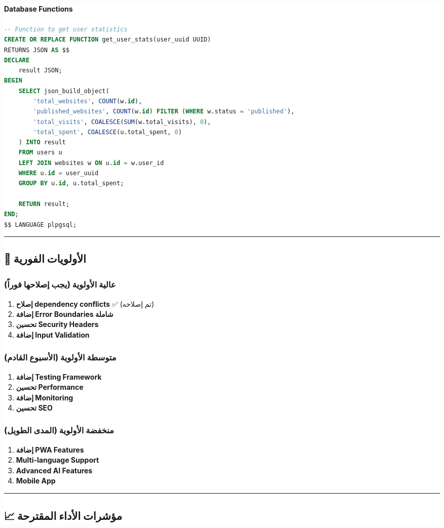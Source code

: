#### Database Functions
```sql
-- Function to get user statistics
CREATE OR REPLACE FUNCTION get_user_stats(user_uuid UUID)
RETURNS JSON AS $$
DECLARE
    result JSON;
BEGIN
    SELECT json_build_object(
        'total_websites', COUNT(w.id),
        'published_websites', COUNT(w.id) FILTER (WHERE w.status = 'published'),
        'total_visits', COALESCE(SUM(w.total_visits), 0),
        'total_spent', COALESCE(u.total_spent, 0)
    ) INTO result
    FROM users u
    LEFT JOIN websites w ON u.id = w.user_id
    WHERE u.id = user_uuid
    GROUP BY u.id, u.total_spent;
    
    RETURN result;
END;
$$ LANGUAGE plpgsql;
```

---

## 🎯 الأولويات الفورية

### عالية الأولوية (يجب إصلاحها فوراً)
1. **إصلاح dependency conflicts** ✅ (تم إصلاحه)
2. **إضافة Error Boundaries شاملة**
3. **تحسين Security Headers**
4. **إضافة Input Validation**

### متوسطة الأولوية (الأسبوع القادم)
1. **إضافة Testing Framework**
2. **تحسين Performance**
3. **إضافة Monitoring**
4. **تحسين SEO**

### منخفضة الأولوية (المدى الطويل)
1. **إضافة PWA Features**
2. **Multi-language Support**
3. **Advanced AI Features**
4. **Mobile App**

---

## 📈 مؤشرات الأداء المقترحة
